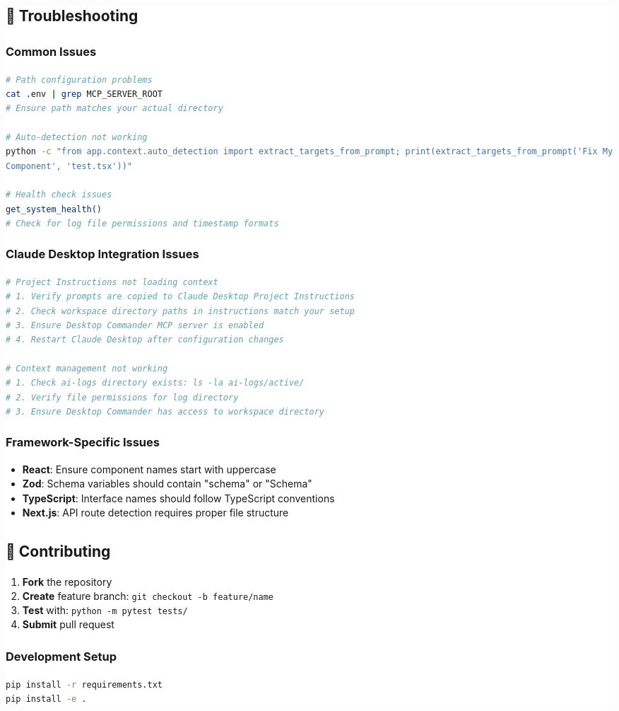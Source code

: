 ## 🐛 Troubleshooting

### Common Issues
```bash
# Path configuration problems
cat .env | grep MCP_SERVER_ROOT
# Ensure path matches your actual directory

# Auto-detection not working
python -c "from app.context.auto_detection import extract_targets_from_prompt; print(extract_targets_from_prompt('Fix MyComponent', 'test.tsx'))"

# Health check issues
get_system_health()
# Check for log file permissions and timestamp formats
```

### Claude Desktop Integration Issues
```bash
# Project Instructions not loading context
# 1. Verify prompts are copied to Claude Desktop Project Instructions
# 2. Check workspace directory paths in instructions match your setup
# 3. Ensure Desktop Commander MCP server is enabled
# 4. Restart Claude Desktop after configuration changes

# Context management not working  
# 1. Check ai-logs directory exists: ls -la ai-logs/active/
# 2. Verify file permissions for log directory
# 3. Ensure Desktop Commander has access to workspace directory
```

### Framework-Specific Issues
- **React**: Ensure component names start with uppercase
- **Zod**: Schema variables should contain "schema" or "Schema"
- **TypeScript**: Interface names should follow TypeScript conventions
- **Next.js**: API route detection requires proper file structure

## 🤝 Contributing

1. **Fork** the repository
2. **Create** feature branch: `git checkout -b feature/name`
3. **Test** with: `python -m pytest tests/`
4. **Submit** pull request

### Development Setup
```bash
pip install -r requirements.txt
pip install -e .
```
